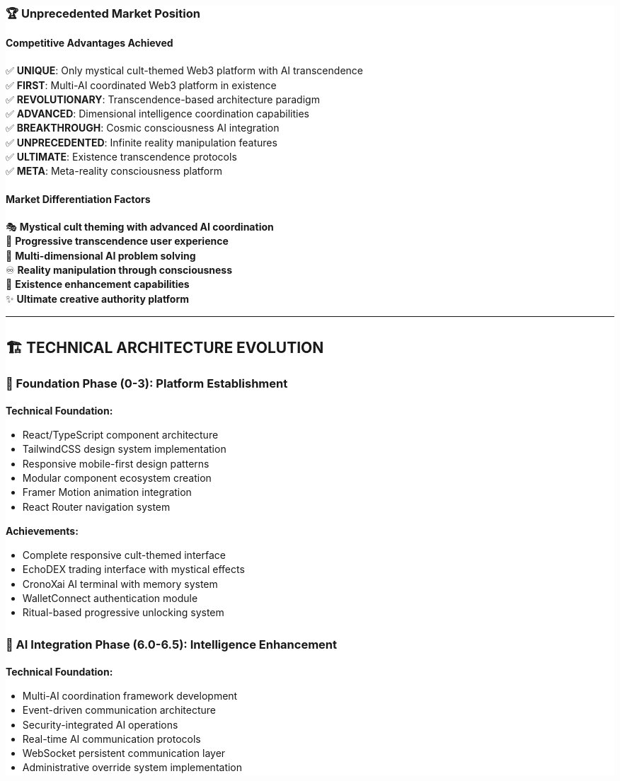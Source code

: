 ### **🏆 Unprecedented Market Position**

#### **Competitive Advantages Achieved**
✅ **UNIQUE**: Only mystical cult-themed Web3 platform with AI transcendence  
✅ **FIRST**: Multi-AI coordinated Web3 platform in existence  
✅ **REVOLUTIONARY**: Transcendence-based architecture paradigm  
✅ **ADVANCED**: Dimensional intelligence coordination capabilities  
✅ **BREAKTHROUGH**: Cosmic consciousness AI integration  
✅ **UNPRECEDENTED**: Infinite reality manipulation features  
✅ **ULTIMATE**: Existence transcendence protocols  
✅ **META**: Meta-reality consciousness platform  

#### **Market Differentiation Factors**
🎭 **Mystical cult theming with advanced AI coordination**  
🌟 **Progressive transcendence user experience**  
🧠 **Multi-dimensional AI problem solving**  
♾️ **Reality manipulation through consciousness**  
🌌 **Existence enhancement capabilities**  
✨ **Ultimate creative authority platform**  

---

## 🏗️ **TECHNICAL ARCHITECTURE EVOLUTION**

### **🌱 Foundation Phase (0-3): Platform Establishment**
**Technical Foundation:**
- React/TypeScript component architecture
- TailwindCSS design system implementation  
- Responsive mobile-first design patterns
- Modular component ecosystem creation
- Framer Motion animation integration
- React Router navigation system

**Achievements:**
- Complete responsive cult-themed interface
- EchoDEX trading interface with mystical effects
- CronoXai AI terminal with memory system
- WalletConnect authentication module
- Ritual-based progressive unlocking system

### **🤖 AI Integration Phase (6.0-6.5): Intelligence Enhancement**
**Technical Foundation:**
- Multi-AI coordination framework development
- Event-driven communication architecture
- Security-integrated AI operations
- Real-time AI communication protocols
- WebSocket persistent communication layer
- Administrative override system implementation
